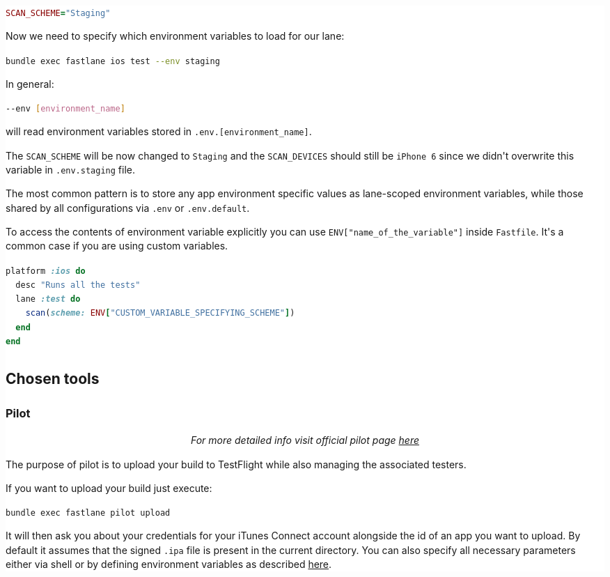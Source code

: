 ```ruby
SCAN_SCHEME="Staging"
```

Now we need to specify which environment variables to load for our lane:

```sh
bundle exec fastlane ios test --env staging
```

In general:

```sh
--env [environment_name]
```

will read environment variables stored in `.env.[environment_name]`.

The `SCAN_SCHEME` will be now changed to `Staging` and the `SCAN_DEVICES` should still be `iPhone 6` since we didn't overwrite this variable in `.env.staging` file.

The most common pattern is to store any app environment specific values as lane-scoped environment variables, while those shared by all configurations via `.env` or `.env.default`.

To access the contents of environment variable explicitly you can use `ENV["name_of_the_variable"]` inside `Fastfile`. It's a common case if you are using custom variables.

```ruby
platform :ios do
  desc "Runs all the tests"
  lane :test do
    scan(scheme: ENV["CUSTOM_VARIABLE_SPECIFYING_SCHEME"])
  end
end
```

## Chosen tools

### Pilot
<p align=center>
<em>For more detailed info visit official pilot page <a href="https://github.com/fastlane/fastlane/tree/master/pilot">here</a></em>
</p>

The purpose of pilot is to upload your build to TestFlight while also managing the associated testers.

If you want to upload your build just execute:

```sh
bundle exec fastlane pilot upload
```

It will then ask you about your credentials for your iTunes Connect account alongside the id of an app you want to upload. By default it assumes that the signed `.ipa` file is present in the current directory. You can also specify all necessary parameters either via shell or by defining environment variables as described [here](#how-to-use).
